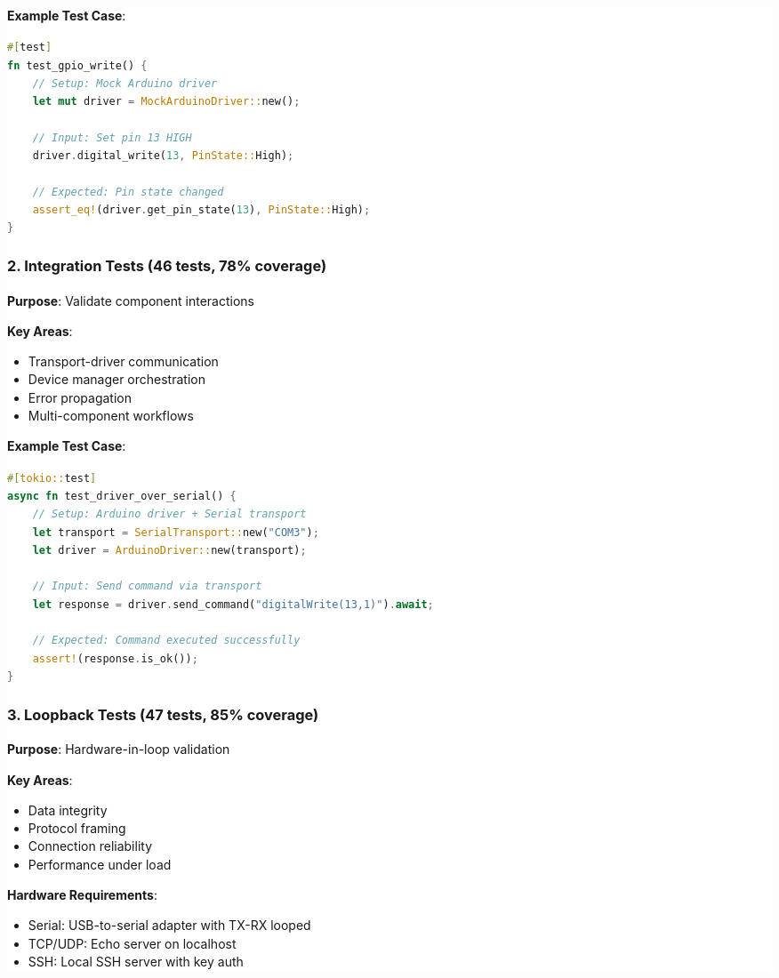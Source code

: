 **Example Test Case**:
```rust
#[test]
fn test_gpio_write() {
    // Setup: Mock Arduino driver
    let mut driver = MockArduinoDriver::new();
    
    // Input: Set pin 13 HIGH
    driver.digital_write(13, PinState::High);
    
    // Expected: Pin state changed
    assert_eq!(driver.get_pin_state(13), PinState::High);
}
```

### 2. Integration Tests (46 tests, 78% coverage)
**Purpose**: Validate component interactions

**Key Areas**:
- Transport-driver communication
- Device manager orchestration
- Error propagation
- Multi-component workflows

**Example Test Case**:
```rust
#[tokio::test]
async fn test_driver_over_serial() {
    // Setup: Arduino driver + Serial transport
    let transport = SerialTransport::new("COM3");
    let driver = ArduinoDriver::new(transport);
    
    // Input: Send command via transport
    let response = driver.send_command("digitalWrite(13,1)").await;
    
    // Expected: Command executed successfully
    assert!(response.is_ok());
}
```

### 3. Loopback Tests (47 tests, 85% coverage)
**Purpose**: Hardware-in-loop validation

**Key Areas**:
- Data integrity
- Protocol framing
- Connection reliability
- Performance under load

**Hardware Requirements**:
- Serial: USB-to-serial adapter with TX-RX looped
- TCP/UDP: Echo server on localhost
- SSH: Local SSH server with key auth
